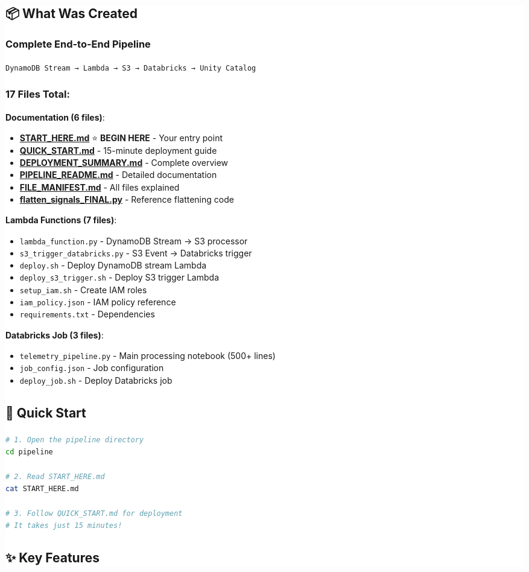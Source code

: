 ## 📦 What Was Created

### **Complete End-to-End Pipeline**
```
DynamoDB Stream → Lambda → S3 → Databricks → Unity Catalog
```

### **17 Files Total**:

**Documentation (6 files)**:
- **[START_HERE.md](computer:///mnt/user-data/outputs/pipeline/START_HERE.md)** ⭐ **BEGIN HERE** - Your entry point
- **[QUICK_START.md](computer:///mnt/user-data/outputs/pipeline/QUICK_START.md)** - 15-minute deployment guide
- **[DEPLOYMENT_SUMMARY.md](computer:///mnt/user-data/outputs/pipeline/DEPLOYMENT_SUMMARY.md)** - Complete overview
- **[PIPELINE_README.md](computer:///mnt/user-data/outputs/pipeline/PIPELINE_README.md)** - Detailed documentation
- **[FILE_MANIFEST.md](computer:///mnt/user-data/outputs/pipeline/FILE_MANIFEST.md)** - All files explained
- **[flatten_signals_FINAL.py](computer:///mnt/user-data/outputs/pipeline/flatten_signals_FINAL.py)** - Reference flattening code

**Lambda Functions (7 files)**:
- `lambda_function.py` - DynamoDB Stream → S3 processor
- `s3_trigger_databricks.py` - S3 Event → Databricks trigger
- `deploy.sh` - Deploy DynamoDB stream Lambda
- `deploy_s3_trigger.sh` - Deploy S3 trigger Lambda
- `setup_iam.sh` - Create IAM roles
- `iam_policy.json` - IAM policy reference
- `requirements.txt` - Dependencies

**Databricks Job (3 files)**:
- `telemetry_pipeline.py` - Main processing notebook (500+ lines)
- `job_config.json` - Job configuration
- `deploy_job.sh` - Deploy Databricks job

## 🚀 Quick Start

```bash
# 1. Open the pipeline directory
cd pipeline

# 2. Read START_HERE.md
cat START_HERE.md

# 3. Follow QUICK_START.md for deployment
# It takes just 15 minutes!
```

## ✨ Key Features

